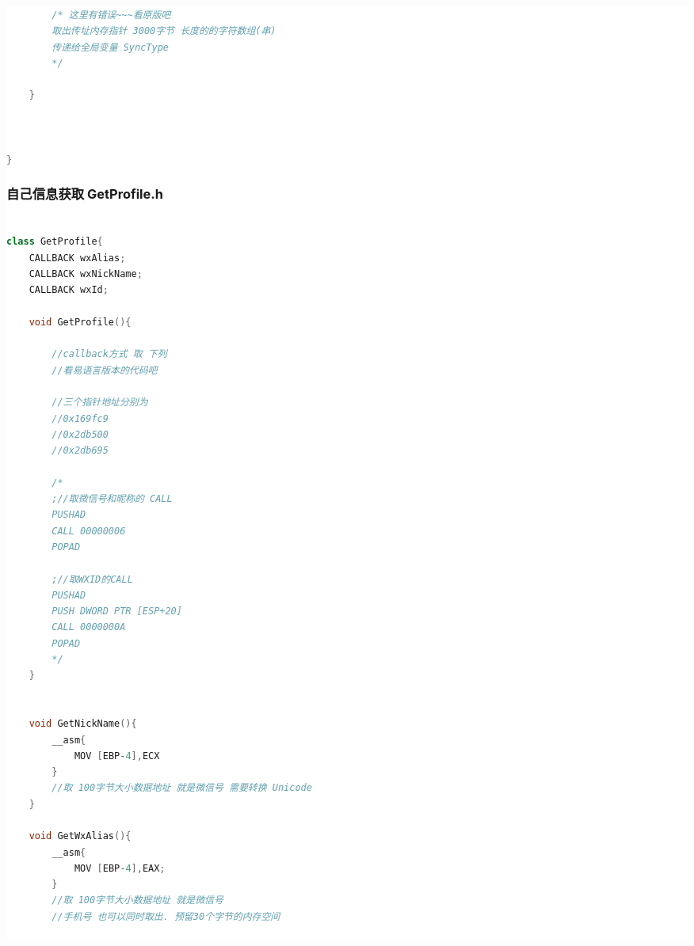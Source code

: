 ``` cpp
        /* 这里有错误~~~看原版吧
        取出传址内存指针 3000字节 长度的的字符数组(串)
        传递给全局变量 SyncType
        */

    }
    
    

}


```



### 自己信息获取        GetProfile.h

``` cpp

class GetProfile{
    CALLBACK wxAlias;
    CALLBACK wxNickName;
    CALLBACK wxId;
    
    void GetProfile(){
        
        //callback方式 取 下列
        //看易语言版本的代码吧 
        
        //三个指针地址分别为
        //0x169fc9
        //0x2db500
        //0x2db695
        
        /*
        ;//取微信号和昵称的 CALL
        PUSHAD
        CALL 00000006
        POPAD

        ;//取WXID的CALL
        PUSHAD
        PUSH DWORD PTR [ESP+20]
        CALL 0000000A
        POPAD
        */
    }
    
    
    void GetNickName(){
        __asm{
            MOV [EBP-4],ECX
        }
        //取 100字节大小数据地址 就是微信号 需要转换 Unicode
    }
    
    void GetWxAlias(){
        __asm{
            MOV [EBP-4],EAX;
        }
        //取 100字节大小数据地址 就是微信号
        //手机号 也可以同时取出. 预留30个字节的内存空间
        
```
